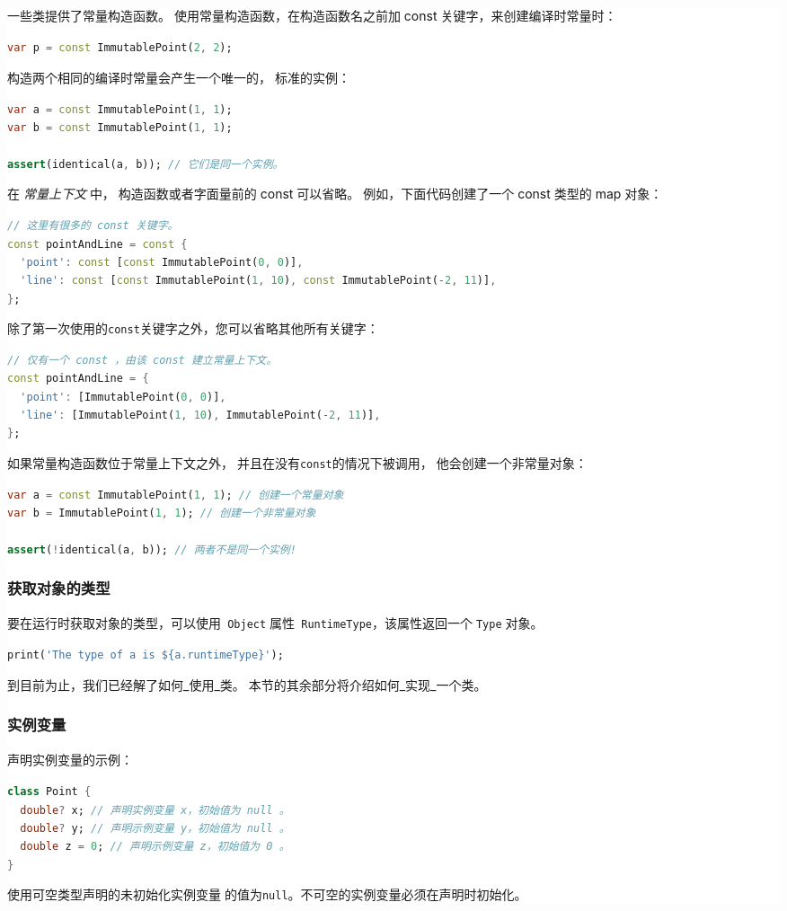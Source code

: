 一些类提供了常量构造函数。 使用常量构造函数，在构造函数名之前加 const 关键字，来创建编译时常量时：
```dart
var p = const ImmutablePoint(2, 2);
```

构造两个相同的编译时常量会产生一个唯一的， 标准的实例：
```dart
var a = const ImmutablePoint(1, 1);
var b = const ImmutablePoint(1, 1);

assert(identical(a, b)); // 它们是同一个实例。
```

在 *常量上下文* 中， 构造函数或者字面量前的 const 可以省略。 例如，下面代码创建了一个 const 类型的 map 对象：
```dart
// 这里有很多的 const 关键字。
const pointAndLine = const {
  'point': const [const ImmutablePoint(0, 0)],
  'line': const [const ImmutablePoint(1, 10), const ImmutablePoint(-2, 11)],
};
```
除了第一次使用的`const`关键字之外，您可以省略其他所有关键字：
```dart
// 仅有一个 const ，由该 const 建立常量上下文。
const pointAndLine = {
  'point': [ImmutablePoint(0, 0)],
  'line': [ImmutablePoint(1, 10), ImmutablePoint(-2, 11)],
};
```
如果常量构造函数位于常量上下文之外， 并且在没有`const`的情况下被调用， 他会创建一个非常量对象：
```dart
var a = const ImmutablePoint(1, 1); // 创建一个常量对象
var b = ImmutablePoint(1, 1); // 创建一个非常量对象

assert(!identical(a, b)); // 两者不是同一个实例!
```

### 获取对象的类型
要在运行时获取对象的类型，可以使用` Object` 属性` RuntimeType`，该属性返回一个 `Type` 对象。

```dart
print('The type of a is ${a.runtimeType}');
```
到目前为止，我们已经解了如何_使用_类。 本节的其余部分将介绍如何_实现_一个类。

### 实例变量

声明实例变量的示例：

```dart
class Point {
  double? x; // 声明实例变量 x，初始值为 null 。
  double? y; // 声明示例变量 y，初始值为 null 。
  double z = 0; // 声明示例变量 z，初始值为 0 。
}
```
使用可空类型声明的未初始化实例变量 的值为`null`。不可空的实例变量必须在声明时初始化。
